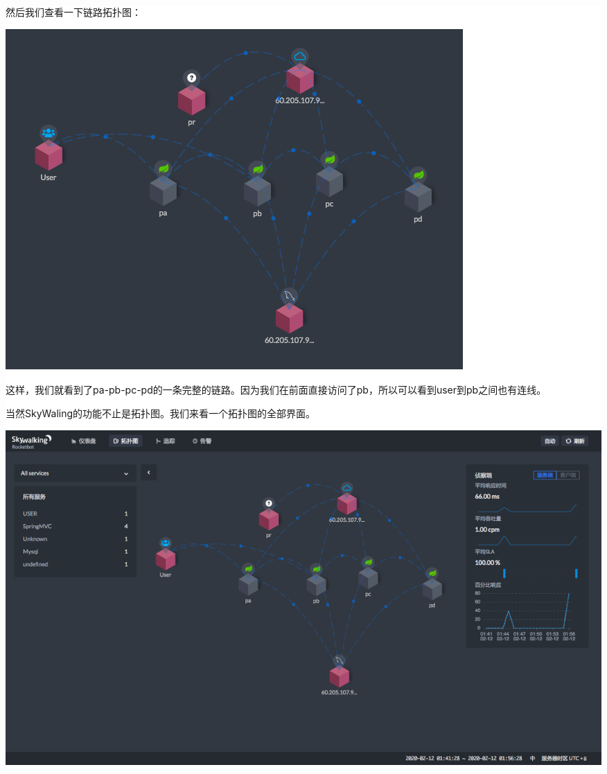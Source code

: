 然后我们查看一下链路拓扑图：

![](images/199703/435a7ac22eff0682d62547db8b4fb8db.png)

这样，我们就看到了pa-pb-pc-pd的一条完整的链路。因为我们在前面直接访问了pb，所以可以看到user到pb之间也有连线。

当然SkyWaling的功能不止是拓扑图。我们来看一个拓扑图的全部界面。

![](images/199703/f3b516d8f8d418090cf83b444287d064.png)
